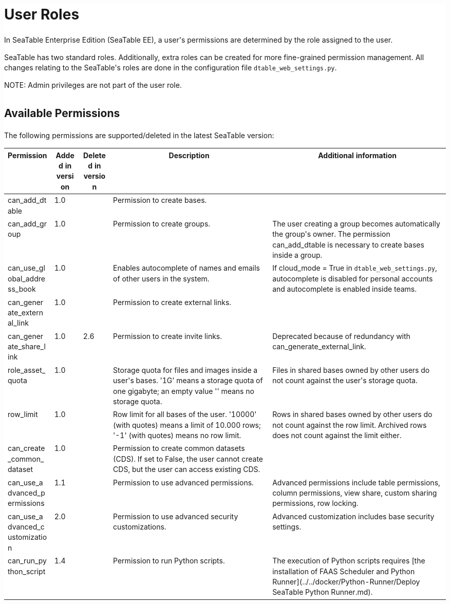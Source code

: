 # User Roles

In SeaTable Enterprise Edition (SeaTable EE), a user's permissions are determined by the role assigned to the user.

SeaTable has two standard roles. Additionally, extra roles can be created for more fine-grained permission management. All changes relating to the SeaTable's roles are done in the configuration file `dtable_web_settings.py`.

NOTE: Admin privileges are not part of the user role.

## Available Permissions

The following permissions are supported/deleted in the latest SeaTable version:

| Permission                     | Added in version | Deleted in version | Description                                                                                                                                                      | Additional information                                                                                                                                        |
| ------------------------------ | ---------------- | ------------------ | ---------------------------------------------------------------------------------------------------------------------------------------------------------------- | ------------------------------------------------------------------------------------------------------------------------------------------------------------- |
| can_add_dtable                 | 1.0              |                    | Permission to create bases.                                                                                                                                      |                                                                                                                                                               |
| can_add_group                  | 1.0              |                    | Permission to create groups.                                                                                                                                     | The user creating a group becomes automatically the group's owner. The permission can_add_dtable is necessary to create bases inside a group.                 |
| can_use_global_address_book    | 1.0              |                    | Enables autocomplete of names and emails of other users in the system.                                                                                           | If cloud_mode = True in `dtable_web_settings.py`, autocomplete is disabled for personal accounts and autocomplete is enabled inside teams.                    |
| can_generate_external_link     | 1.0              |                    | Permission to create external links.                                                                                                                             |                                                                                                                                                               |
| can_generate_share_link        | 1.0              | 2.6                | Permission to create invite links.                                                                                                                               | Deprecated because of redundancy with can_generate_external_link.                                                                                             |
| role_asset_quota               | 1.0              |                    | Storage quota for files and images inside a user's bases. '1G' means a storage quota of one gigabyte; an empty value '' means no storage quota.                  | Files in shared bases owned by other users do not count against the user's storage quota.                                                                     |
| row_limit                      | 1.0              |                    | Row limit for all bases of the user. '10000' (with quotes) means a limit of 10.000 rows; '-1' (with quotes) means no row limit.                                  | Rows in shared bases owned by other users do not count against the row limit. Archived rows does not count against the limit either.                          |
| can_create_common_dataset      | 1.0              |                    | Permission to create common datasets (CDS). If set to False, the user cannot create CDS, but the user can access existing CDS.                                   |                                                                                                                                                               |
| can_use_advanced_permissions   | 1.1              |                    | Permission to use advanced permissions.                                                                                                                          | Advanced permissions include table permissions, column permissions, view share, custom sharing permissions, row locking.                                      |
| can_use_advanced_customization | 2.0              |                    | Permission to use advanced security customizations.                                                                                                              | Advanced customization includes base security settings.                                                                                                       |
| can_run_python_script          | 1.4              |                    | Permission to run Python scripts.                                                                                                                                | The execution of Python scripts requires [the installation of FAAS Scheduler and Python Runner](../../docker/Python-Runner/Deploy SeaTable Python Runner.md). |